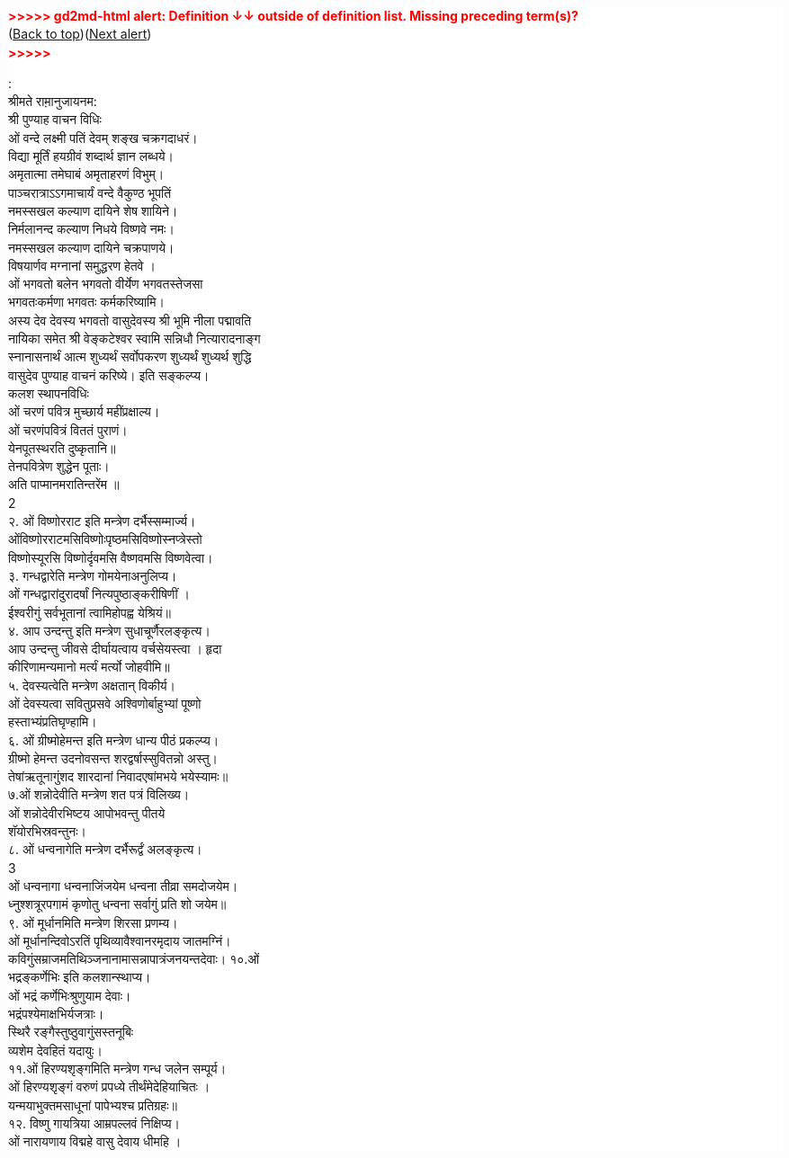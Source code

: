 <p id="gdcalert1" ><span style="color: red; font-weight: bold">>>>>>  gd2md-html alert: Definition &darr;&darr; outside of definition list. Missing preceding term(s)? </span><br>(<a href="#">Back to top</a>)(<a href="#gdcalert2">Next alert</a>)<br><span style="color: red; font-weight: bold">>>>>> </span></p>  

:  
श्रीमते रामा़नुजायनम:  
श्री पुण्याह वाचन विधिः  
ओं वन्दे लक्ष्मी पतिं देवम्‌ शङ्‌ख चक्रगदाधरं।  
विद्या मूर्तिं हयग्रीवं शब्दार्थ ज्ञान लब्धये।  
अमृतात्मा तमेघाबं अमृताहरणं विभुम्‌।  
पाञ्चरात्राऽऽगमाचार्यं वन्दे वैकुण्ठ भूपतिं  
नमस्सखल कल्याण दायिने शेष शायिने।  
निर्मलानन्द कल्याण निधये विष्णवे नमः।  
नमस्सखल कल्याण दायिने चक्रपाणये।  
विषयार्णव मग्नानां समुद्धरण हेतवे ।  
ओं भगवतो बलेन भगवतो वीर्येण भगवतस्तेजसा  
भगवतःकर्मणा भगवतः कर्मकरिष्यामि।  
अस्य देव देवस्य भगवतो वासुदेवस्य श्री भूमि नीला पद्मावति  
नायिका समेत श्री वेङ्‌कटेश्वर स्वामि सन्निधौ नित्यारादनाङ्‌ग  
स्नानासनार्थं आत्म शुध्यर्थं सर्वोपकरण शुध्यर्थं शुध्यर्थ शुद्धि  
वासुदेव पुण्याह वाचनं करिष्ये। इति सङ्‌कल्प्य।  
कलश स्थापनविधिः  
ओं चरणं पवित्र मुच्छार्य महींप्रक्षाल्य।  
ओं चरणंपवित्रं विततं पुराणं।  
येनपूतस्थरति दुष्कृतानि॥  
तेनपवित्रेण शुद्धेन पूताः।  
अति पाप्मानमरातिन्तरेंम ॥  
2  
२. ओं विष्णोरराट इति मन्त्रेण दर्भैस्सम्मार्ज्य।  
ओंविष्णोरराटमसिविष्णोःपृष्ठमसिविष्णोस्नप्त्रेस्तो  
विष्णोस्यूरसि विष्णोर्दृवमसि वैष्णवमसि विष्णवेत्वा।  
३. गन्धद्वारेति मन्त्रेण गोमयेनाअनुलिप्य।  
ओं गन्धद्वारांदुरादर्षां नित्यपुष्ठाङ्‌करीषिणीं ।  
ईश्वरीगुं सर्वभूतानां त्वामिहोपह्व येश्रियं॥  
४. आप उन्दन्तु इति मन्त्रेण सुधाचूर्णैरलङ्‌कृत्य।  
आप उन्दन्तु जीवसे दीर्घायत्वाय वर्चसेयस्त्वा । हृदा  
कीरिणामन्यमानो मर्त्यं मर्त्यो जोहवीमि॥  
५. देवस्यत्वेति मन्त्रेण अक्षतान्‌ विकीर्य।  
ओं देवस्यत्वा सवितुप्रसवे अश्विणोर्बाहुभ्यां पूष्णो  
हस्ताभ्यंप्रतिघृण्हामि।  
६. ओं ग्रीष्मोहेमन्त इति मन्त्रेण धान्य पीठं प्रकल्प्य।  
ग्रीष्मो हेमन्त उदनोवसन्त शरद्वर्षास्सुवितन्नो अस्तु।  
तेषांऋतूनागुंशद शारदानां निवादएषांमभये भयेस्यामः॥  
७.ओं शन्नोदेवीति मन्त्रेण शत पत्रं विलिख्य।  
ओं शन्नोदेवीरभिष्टय आपोभवन्तु पीतये  
शॅयोरभिस्रवन्तुनः।  
८. ओं धन्वनागेति मन्त्रेण दर्भैरूर्द्वं अलङ्‌कृत्य।  
3  
ओं धन्वनागा धन्वनाजिंजयेम धन्वना तीव्रा समदोजयेम।  
ध्नुश्शत्रूरपगामं कृणोतु धन्वना सर्वागुं प्रति शो जयेम॥  
९. ओं मूर्धानमिति मन्त्रेण शिरसा प्रणम्य।  
ओं मूर्धानन्दिवोऽरतिं पृथिव्यावैश्वानरमृदाय जातमग्निं।  
कविगुंसम्राजमतिथिञ्जनानामासन्नापात्रंजनयन्तदेवाः। १०.ओं  
भद्रङ्‌कर्णेभिः इति कलशान्स्थाप्य।  
ओं भद्रं कर्णेभिःश्रुणुयाम देवाः।  
भद्रंपश्येमाक्षभिर्यजत्राः।  
स्थिरै रङ्‌गैस्तुष्ठुवागुंसस्तनूबिः  
व्यशेम देवहितं यदायुः।  
११.ओं हिरण्यशृङ्‌गमिति मन्त्रेण गन्ध जलेन सम्पूर्य।  
ओं हिरण्यशृङ्‌गं वरुणं प्रपध्ये तीर्थंमेदेहियाचितः ।  
यन्मयाभुक्तमसाधूनां पापेभ्यश्च प्रतिग्रहः॥  
१२. विष्णु गायत्रिया आम्रपल्लवं निक्षिप्य।  
ओं नारायणाय विद्महे वासु देवाय धीमहि ।  